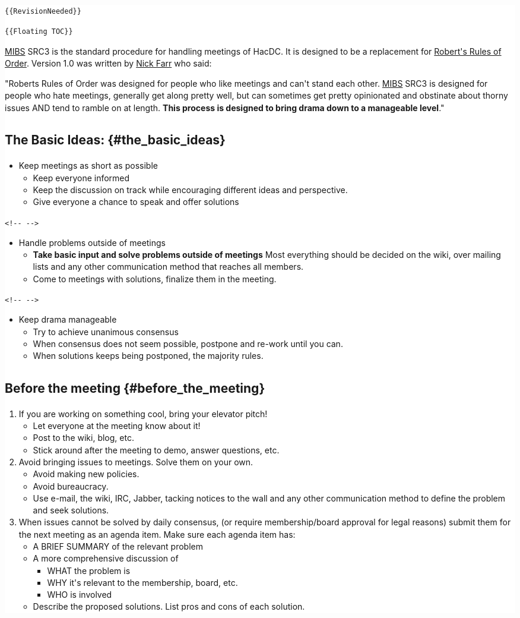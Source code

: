 ```{=mediawiki}
{{RevisionNeeded}}
```
```{=mediawiki}
{{Floating TOC}}
```
[MIBS](MIBS) SRC3 is the standard procedure for handling
meetings of HacDC. It is designed to be a replacement for [Robert's
Rules of Order](wikipedia:Roberts_Rules). Version 1.0 was
written by [Nick Farr](User:Nickfarr) who said:

"Roberts Rules of Order was designed for people who like meetings and
can't stand each other. [MIBS](MIBS) SRC3 is designed for
people who hate meetings, generally get along pretty well, but can
sometimes get pretty opinionated and obstinate about thorny issues AND
tend to ramble on at length. **This process is designed to bring drama
down to a manageable level**."

## The Basic Ideas: {#the_basic_ideas}

-   Keep meetings as short as possible
    -   Keep everyone informed
    -   Keep the discussion on track while encouraging different ideas
        and perspective.
    -   Give everyone a chance to speak and offer solutions

```{=html}
<!-- -->
```
-   Handle problems outside of meetings
    -   **Take basic input and solve problems outside of meetings** Most
        everything should be decided on the wiki, over mailing lists and
        any other communication method that reaches all members.
    -   Come to meetings with solutions, finalize them in the meeting.

```{=html}
<!-- -->
```
-   Keep drama manageable
    -   Try to achieve unanimous consensus
    -   When consensus does not seem possible, postpone and re-work
        until you can.
    -   When solutions keeps being postponed, the majority rules.

## Before the meeting {#before_the_meeting}

1.  If you are working on something cool, bring your elevator pitch!
    -   Let everyone at the meeting know about it!
    -   Post to the wiki, blog, etc.
    -   Stick around after the meeting to demo, answer questions, etc.
2.  Avoid bringing issues to meetings. Solve them on your own.
    -   Avoid making new policies.
    -   Avoid bureaucracy.
    -   Use e-mail, the wiki, IRC, Jabber, tacking notices to the wall
        and any other communication method to define the problem and
        seek solutions.
3.  When issues cannot be solved by daily consensus, (or require
    membership/board approval for legal reasons) submit them for the
    next meeting as an agenda item. Make sure each agenda item has:
    -   A BRIEF SUMMARY of the relevant problem
    -   A more comprehensive discussion of
        -   WHAT the problem is
        -   WHY it's relevant to the membership, board, etc.
        -   WHO is involved
    -   Describe the proposed solutions. List pros and cons of each
        solution.
